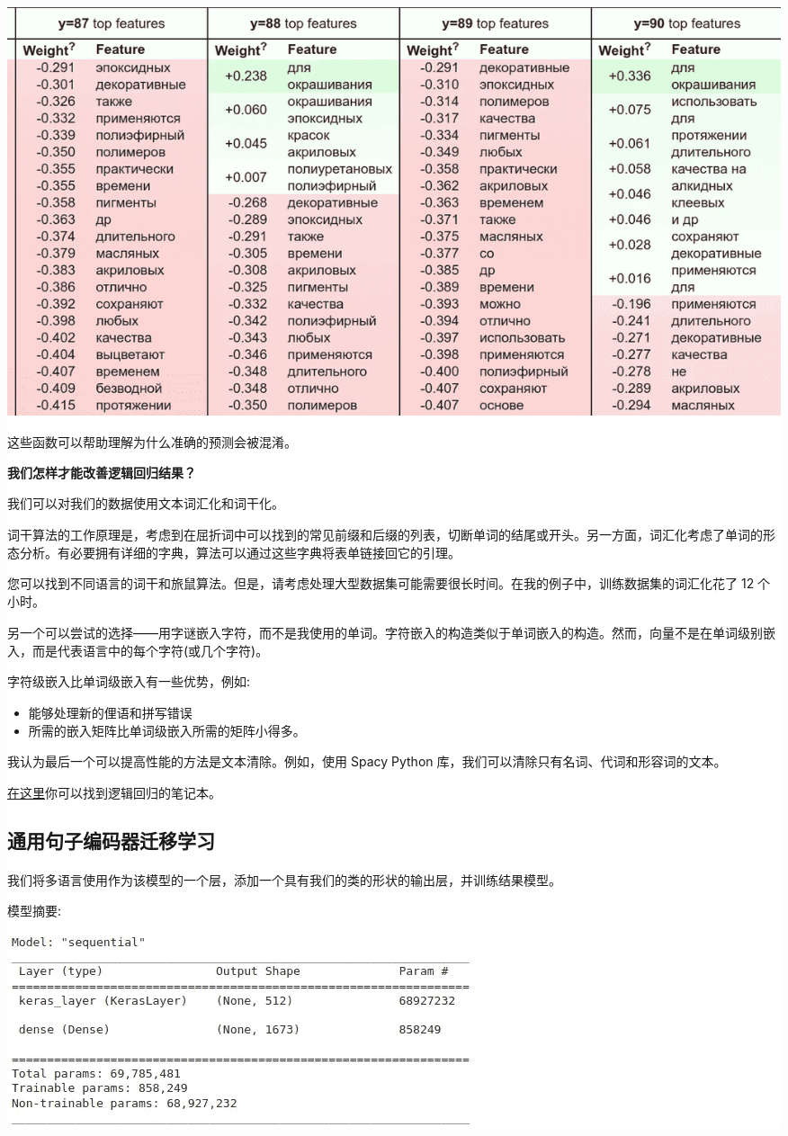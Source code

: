 ![](img/17b2bc8c0e745dc04d977c16d08e003b.png)

这些函数可以帮助理解为什么准确的预测会被混淆。

**我们怎样才能改善逻辑回归结果？**

我们可以对我们的数据使用文本词汇化和词干化。

词干算法的工作原理是，考虑到在屈折词中可以找到的常见前缀和后缀的列表，切断单词的结尾或开头。另一方面，词汇化考虑了单词的形态分析。有必要拥有详细的字典，算法可以通过这些字典将表单链接回它的引理。

您可以找到不同语言的词干和旅鼠算法。但是，请考虑处理大型数据集可能需要很长时间。在我的例子中，训练数据集的词汇化花了 12 个小时。

另一个可以尝试的选择——用字谜嵌入字符，而不是我使用的单词。字符嵌入的构造类似于单词嵌入的构造。然而，向量不是在单词级别嵌入，而是代表语言中的每个字符(或几个字符)。

字符级嵌入比单词级嵌入有一些优势，例如:

*   能够处理新的俚语和拼写错误
*   所需的嵌入矩阵比单词级嵌入所需的矩阵小得多。

我认为最后一个可以提高性能的方法是文本清除。例如，使用 Spacy Python 库，我们可以清除只有名词、代词和形容词的文本。

[在这里](https://github.com/varrek/prjct_ml/blob/main/project/logreg_train.ipynb)你可以找到逻辑回归的笔记本。

## 通用句子编码器迁移学习

我们将多语言使用作为该模型的一个层，添加一个具有我们的类的形状的输出层，并训练结果模型。

模型摘要:

![](img/1156c9ee26c2db40a571dbaaa26a3fa8.png)
